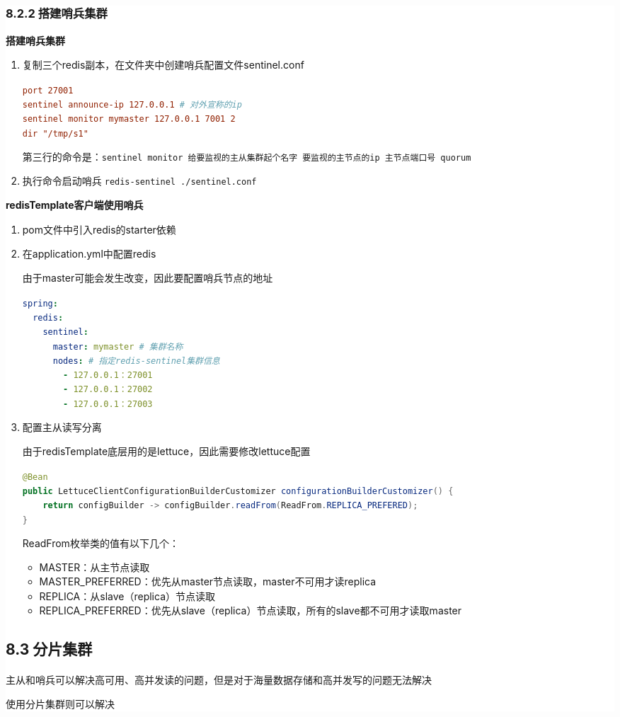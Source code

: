 ### 8.2.2 搭建哨兵集群

**搭建哨兵集群**

1. 复制三个redis副本，在文件夹中创建哨兵配置文件sentinel.conf

   ```sentinel.conf
   port 27001
   sentinel announce-ip 127.0.0.1 # 对外宣称的ip
   sentinel monitor mymaster 127.0.0.1 7001 2
   dir "/tmp/s1"
   ```

   第三行的命令是：`sentinel monitor 给要监视的主从集群起个名字 要监视的主节点的ip 主节点端口号 quorum`

2. 执行命令启动哨兵 `redis-sentinel ./sentinel.conf`

**redisTemplate客户端使用哨兵**

1. pom文件中引入redis的starter依赖

2. 在application.yml中配置redis

   由于master可能会发生改变，因此要配置哨兵节点的地址

   ```yaml
   spring:
     redis:
       sentinel:
         master: mymaster # 集群名称
         nodes: # 指定redis-sentinel集群信息
           - 127.0.0.1：27001
           - 127.0.0.1：27002
           - 127.0.0.1：27003
   ```

3. 配置主从读写分离

   由于redisTemplate底层用的是lettuce，因此需要修改lettuce配置

   ```java
   @Bean
   public LettuceClientConfigurationBuilderCustomizer configurationBuilderCustomizer() {
       return configBuilder -> configBuilder.readFrom(ReadFrom.REPLICA_PREFERED);
   }
   ```

   ReadFrom枚举类的值有以下几个：

   - MASTER：从主节点读取
   - MASTER_PREFERRED：优先从master节点读取，master不可用才读replica
   - REPLICA：从slave（replica）节点读取
   - REPLICA_PREFERRED：优先从slave（replica）节点读取，所有的slave都不可用才读取master

## 8.3 分片集群

主从和哨兵可以解决高可用、高并发读的问题，但是对于海量数据存储和高并发写的问题无法解决

使用分片集群则可以解决
